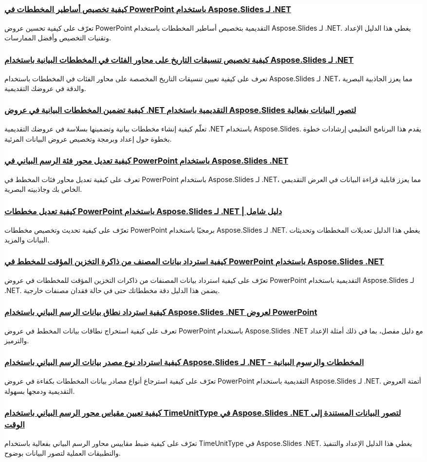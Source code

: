 ### [كيفية تخصيص أساطير المخططات في PowerPoint باستخدام Aspose.Slides لـ .NET](./customize-chart-legends-powerpoint-aspose-slides-net/)
تعرّف على كيفية تحسين عروض PowerPoint التقديمية بتخصيص أساطير المخططات باستخدام Aspose.Slides لـ .NET. يغطي هذا الدليل الإعداد وتقنيات التخصيص وأفضل الممارسات.

### [كيفية تخصيص تنسيقات التاريخ على محاور الفئات في المخططات البيانية باستخدام Aspose.Slides لـ .NET](./custom-date-formats-charts-asposeslides-net/)
تعرف على كيفية تعيين تنسيقات التاريخ المخصصة على محاور الفئات في المخططات باستخدام Aspose.Slides لـ .NET، مما يعزز الجاذبية البصرية والدقة في عروضك التقديمية.

### [كيفية تضمين المخططات البيانية في عروض .NET التقديمية باستخدام Aspose.Slides لتصور البيانات بفعالية](./embed-charts-net-presentations-aspose-slides/)
تعلّم كيفية إنشاء مخططات بيانية وتضمينها بسلاسة في عروضك التقديمية .NET باستخدام Aspose.Slides. يقدم هذا البرنامج التعليمي إرشادات خطوة بخطوة حول إعداد وبرمجة وتخصيص عروض البيانات المرئية.

### [كيفية تعديل محور فئة الرسم البياني في PowerPoint باستخدام Aspose.Slides .NET](./modify-chart-category-axis-aspose-slides-net/)
تعرف على كيفية تعديل محاور فئات المخطط في PowerPoint باستخدام Aspose.Slides لـ .NET، مما يعزز قابلية قراءة البيانات في العرض التقديمي الخاص بك وجاذبيته البصرية.

### [كيفية تعديل مخططات PowerPoint باستخدام Aspose.Slides لـ .NET | دليل شامل](./modify-powerpoint-charts-aspose-slides-net/)
تعرّف على كيفية تحديث وتخصيص مخططات PowerPoint برمجيًا باستخدام Aspose.Slides لـ .NET. يغطي هذا الدليل تعديلات المخططات وتحديثات البيانات والمزيد.

### [كيفية استرداد بيانات المصنف من ذاكرة التخزين المؤقت للمخطط في PowerPoint باستخدام Aspose.Slides .NET](./recover-workbook-chart-cache-aspose-slides-dotnet/)
تعرّف على كيفية استرداد بيانات المصنفات من ذاكرات التخزين المؤقت للمخططات في عروض PowerPoint التقديمية باستخدام Aspose.Slides لـ .NET. يضمن هذا الدليل دقة مخططاتك حتى في حالة فقدان مصنفات خارجية.

### [كيفية استرداد نطاق بيانات الرسم البياني باستخدام Aspose.Slides .NET لعروض PowerPoint](./retrieve-chart-data-range-aspose-slides-net/)
تعرف على كيفية استخراج نطاقات بيانات المخطط في عروض PowerPoint باستخدام Aspose.Slides .NET مع دليل مفصل، بما في ذلك أمثلة الإعداد والترميز.

### [كيفية استرداد نوع مصدر بيانات الرسم البياني باستخدام Aspose.Slides لـ .NET - المخططات والرسوم البيانية](./retrieve-chart-data-source-aspose-slides-dotnet/)
تعرّف على كيفية استرجاع أنواع مصادر بيانات المخططات بكفاءة في عروض PowerPoint التقديمية باستخدام Aspose.Slides لـ .NET. أتمتة العروض التقديمية ودمجها بسهولة.

### [كيفية تعيين مقياس محور الرسم البياني باستخدام TimeUnitType في Aspose.Slides .NET لتصور البيانات المستندة إلى الوقت](./set-chart-axis-scale-timeunittype-aspose-slides-net/)
تعرّف على كيفية ضبط مقاييس محاور الرسم البياني بفعالية باستخدام TimeUnitType في Aspose.Slides .NET. يغطي هذا الدليل الإعداد والتنفيذ والتطبيقات العملية لتصور البيانات بوضوح.
